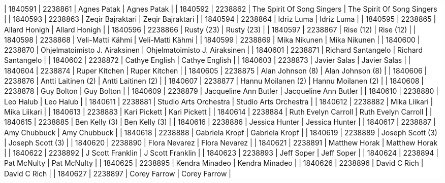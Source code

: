| 1840591 | 2238861 | Agnes Patak | Agnes Patak |
| 1840592 | 2238862 | The Spirit Of Song Singers | The Spirit Of Song Singers |
| 1840593 | 2238863 | Zeqir Bajraktari | Zeqir Bajraktari |
| 1840594 | 2238864 | Idriz Luma | Idriz Luma |
| 1840595 | 2238865 | Allard Honigh | Allard Honigh |
| 1840596 | 2238866 | Rusty (23) | Rusty (23) |
| 1840597 | 2238867 | Rise (12) | Rise (12) |
| 1840598 | 2238868 | Veli-Matti Kähmi | Veli-Matti Kähmi |
| 1840599 | 2238869 | Mika Nikunen | Mika Nikunen |
| 1840600 | 2238870 | Ohjelmatoimisto J. Airaksinen | Ohjelmatoimisto J. Airaksinen |
| 1840601 | 2238871 | Richard Santangelo | Richard Santangelo |
| 1840602 | 2238872 | Cathye English | Cathye English |
| 1840603 | 2238873 | Javier Salas | Javier Salas |
| 1840604 | 2238874 | Ruper Kitchen | Ruper Kitchen |
| 1840605 | 2238875 | Alan Johnson (8) | Alan Johnson (8) |
| 1840606 | 2238876 | Antti Laitinen (2) | Antti Laitinen (2) |
| 1840607 | 2238877 | Hannu Moilanen (2) | Hannu Moilanen (2) |
| 1840608 | 2238878 | Guy Bolton | Guy Bolton |
| 1840609 | 2238879 | Jacqueline Ann Butler | Jacqueline Ann Butler |
| 1840610 | 2238880 | Leo Halub | Leo Halub |
| 1840611 | 2238881 | Studio Arts Orchestra | Studio Arts Orchestra |
| 1840612 | 2238882 | Mika Liikari | Mika Liikari |
| 1840613 | 2238883 | Kari Pickett | Kari Pickett |
| 1840614 | 2238884 | Ruth Evelyn Carroll | Ruth Evelyn Carroll |
| 1840615 | 2238885 | Ben Kelly (3) | Ben Kelly (3) |
| 1840616 | 2238886 | Jessica Hunter | Jessica Hunter |
| 1840617 | 2238887 | Amy Chubbuck | Amy Chubbuck |
| 1840618 | 2238888 | Gabriela Kropf | Gabriela Kropf |
| 1840619 | 2238889 | Joseph Scott (3) | Joseph Scott (3) |
| 1840620 | 2238890 | Flora Nevarez | Flora Nevarez |
| 1840621 | 2238891 | Matthew Horak | Matthew Horak |
| 1840622 | 2238892 | J Scott Franklin | J Scott Franklin |
| 1840623 | 2238893 | Jeff Soper | Jeff Soper |
| 1840624 | 2238894 | Pat McNulty | Pat McNulty |
| 1840625 | 2238895 | Kendra Minadeo | Kendra Minadeo |
| 1840626 | 2238896 | David C Rich | David C Rich |
| 1840627 | 2238897 | Corey Farrow | Corey Farrow |